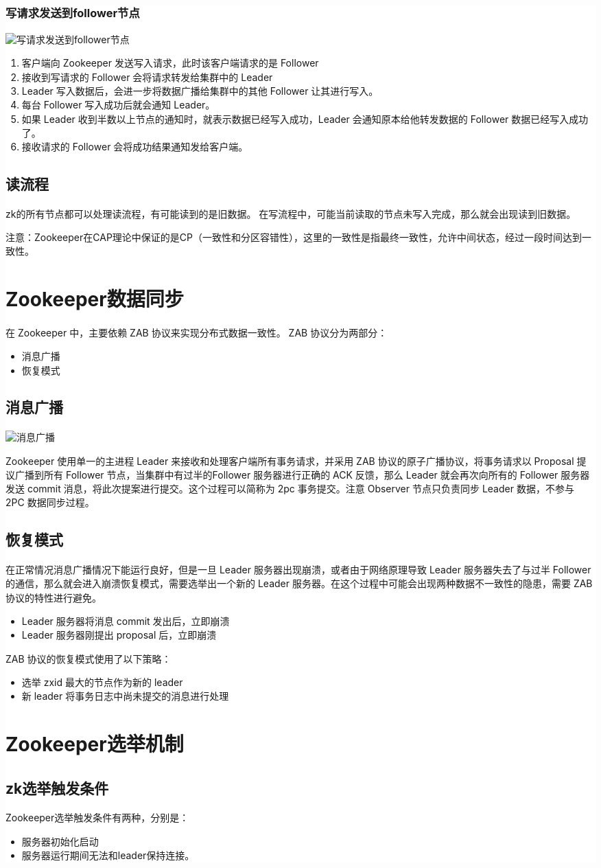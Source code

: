 ### 写请求发送到follower节点

![写请求发送到follower节点](https://rong0624.gitee.io/images/Zookeeper/20211123174035.png)

1. 客户端向 Zookeeper 发送写入请求，此时该客户端请求的是 Follower
2. 接收到写请求的 Follower 会将请求转发给集群中的 Leader
3. Leader 写入数据后，会进一步将数据广播给集群中的其他 Follower 让其进行写入。
4. 每台 Follower 写入成功后就会通知 Leader。
5. 如果 Leader 收到半数以上节点的通知时，就表示数据已经写入成功，Leader 会通知原本给他转发数据的 Follower 数据已经写入成功了。
6. 接收请求的 Follower 会将成功结果通知发给客户端。

## 读流程

zk的所有节点都可以处理读流程，有可能读到的是旧数据。
在写流程中，可能当前读取的节点未写入完成，那么就会出现读到旧数据。

注意：Zookeeper在CAP理论中保证的是CP（一致性和分区容错性），这里的一致性是指最终一致性，允许中间状态，经过一段时间达到一致性。

# Zookeeper数据同步

在 Zookeeper 中，主要依赖 ZAB 协议来实现分布式数据一致性。
ZAB 协议分为两部分：
- 消息广播
- 恢复模式

## 消息广播

![消息广播](https://rong0624.gitee.io/images/Zookeeper/20211123185016.png)

Zookeeper 使用单一的主进程 Leader 来接收和处理客户端所有事务请求，并采用 ZAB 协议的原子广播协议，将事务请求以 Proposal 提议广播到所有 Follower 节点，当集群中有过半的Follower 服务器进行正确的 ACK 反馈，那么 Leader 就会再次向所有的 Follower 服务器发送 commit 消息，将此次提案进行提交。这个过程可以简称为 2pc 事务提交。注意 Observer 节点只负责同步 Leader 数据，不参与 2PC 数据同步过程。

## 恢复模式

在正常情况消息广播情况下能运行良好，但是一旦 Leader 服务器出现崩溃，或者由于网络原理导致 Leader 服务器失去了与过半 Follower 的通信，那么就会进入崩溃恢复模式，需要选举出一个新的 Leader 服务器。在这个过程中可能会出现两种数据不一致性的隐患，需要 ZAB 协议的特性进行避免。
- Leader 服务器将消息 commit 发出后，立即崩溃
- Leader 服务器刚提出 proposal 后，立即崩溃

ZAB 协议的恢复模式使用了以下策略：
- 选举 zxid 最大的节点作为新的 leader
- 新 leader 将事务日志中尚未提交的消息进行处理

# Zookeeper选举机制

## zk选举触发条件

Zookeeper选举触发条件有两种，分别是：
- 服务器初始化启动
- 服务器运行期间无法和leader保持连接。
